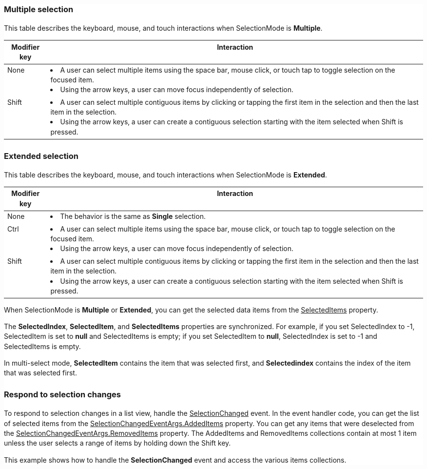 ### Multiple selection

This table describes the keyboard, mouse, and touch interactions when SelectionMode is **Multiple**.

Modifier key | Interaction
-------------|------------
None | <li>A user can select multiple items using the space bar, mouse click, or touch tap to toggle selection on the focused item.</li><li>Using the arrow keys, a user can move focus independently of selection.</li>
Shift | <li>A user can select multiple contiguous items by clicking or tapping the first item in the selection and then the last item in the selection.</li><li>Using the arrow keys, a user can create a contiguous selection starting with the item selected when Shift is pressed.</li>

### Extended selection

This table describes the keyboard, mouse, and touch interactions when SelectionMode is **Extended**.

Modifier key | Interaction
-------------|------------
None | <li>The behavior is the same as **Single** selection.</li>
Ctrl | <li>A user can select multiple items using the space bar, mouse click, or touch tap to toggle selection on the focused item.</li><li>Using the arrow keys, a user can move focus independently of selection.</li>
Shift | <li>A user can select multiple contiguous items by clicking or tapping the first item in the selection and then the last item in the selection.</li><li>Using the arrow keys, a user can create a contiguous selection starting with the item selected when Shift is pressed.</li>

When SelectionMode is **Multiple** or **Extended**, you can get the selected data items from the [SelectedItems](https://docs.microsoft.com/uwp/api/windows.ui.xaml.controls.listviewbase.selecteditems) property. 

The **SelectedIndex**, **SelectedItem**, and **SelectedItems** properties are synchronized. For example, if you set SelectedIndex to -1, SelectedItem is set to **null** and SelectedItems is empty; if you set SelectedItem to **null**, SelectedIndex is set to -1 and SelectedItems is empty.

In multi-select mode, **SelectedItem** contains the item that was selected first, and **Selectedindex** contains the index of the item that was selected first. 

### Respond to selection changes

To respond to selection changes in a list view, handle the [SelectionChanged](https://docs.microsoft.com/uwp/api/windows.ui.xaml.controls.primitives.selector.selectionchanged) event. In the event handler code, you can get the list of selected items from the [SelectionChangedEventArgs.AddedItems](https://docs.microsoft.com/uwp/api/windows.ui.xaml.controls.selectionchangedeventargs.addeditems) property. You can get any items that were deselected from the [SelectionChangedEventArgs.RemovedItems](https://docs.microsoft.com/uwp/api/windows.ui.xaml.controls.selectionchangedeventargs.removeditems) property. The AddedItems and RemovedItems collections contain at most 1 item unless the user selects a range of items by holding down the Shift key.

This example shows how to handle the **SelectionChanged** event and access the various items collections.
